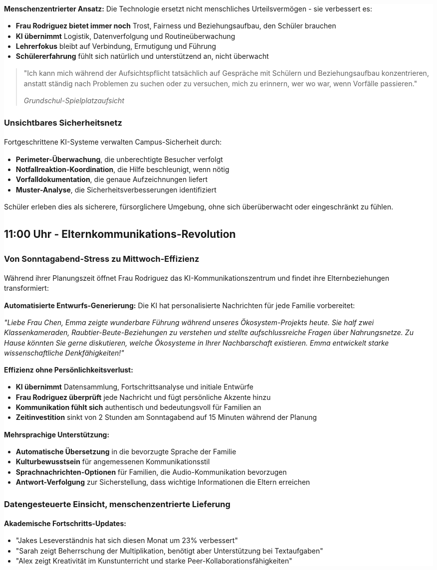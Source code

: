 **Menschenzentrierter Ansatz:**
Die Technologie ersetzt nicht menschliches Urteilsvermögen - sie verbessert es:
- **Frau Rodriguez bietet immer noch** Trost, Fairness und Beziehungsaufbau, den Schüler brauchen
- **KI übernimmt** Logistik, Datenverfolgung und Routineüberwachung
- **Lehrerfokus** bleibt auf Verbindung, Ermutigung und Führung
- **Schülererfahrung** fühlt sich natürlich und unterstützend an, nicht überwacht

> "Ich kann mich während der Aufsichtspflicht tatsächlich auf Gespräche mit Schülern und Beziehungsaufbau konzentrieren, anstatt ständig nach Problemen zu suchen oder zu versuchen, mich zu erinnern, wer wo war, wenn Vorfälle passieren."
> 
> *Grundschul-Spielplatzaufsicht*

### Unsichtbares Sicherheitsnetz

Fortgeschrittene KI-Systeme verwalten Campus-Sicherheit durch:
- **Perimeter-Überwachung**, die unberechtigte Besucher verfolgt
- **Notfallreaktion-Koordination**, die Hilfe beschleunigt, wenn nötig
- **Vorfalldokumentation**, die genaue Aufzeichnungen liefert
- **Muster-Analyse**, die Sicherheitsverbesserungen identifiziert

Schüler erleben dies als sicherere, fürsorglichere Umgebung, ohne sich überüberwacht oder eingeschränkt zu fühlen.

## 11:00 Uhr - Elternkommunikations-Revolution

### Von Sonntagabend-Stress zu Mittwoch-Effizienz

Während ihrer Planungszeit öffnet Frau Rodriguez das KI-Kommunikationszentrum und findet ihre Elternbeziehungen transformiert:

**Automatisierte Entwurfs-Generierung:**
Die KI hat personalisierte Nachrichten für jede Familie vorbereitet:

*"Liebe Frau Chen, Emma zeigte wunderbare Führung während unseres Ökosystem-Projekts heute. Sie half zwei Klassenkameraden, Raubtier-Beute-Beziehungen zu verstehen und stellte aufschlussreiche Fragen über Nahrungsnetze. Zu Hause könnten Sie gerne diskutieren, welche Ökosysteme in Ihrer Nachbarschaft existieren. Emma entwickelt starke wissenschaftliche Denkfähigkeiten!"*

**Effizienz ohne Persönlichkeitsverlust:**
- **KI übernimmt** Datensammlung, Fortschrittsanalyse und initiale Entwürfe
- **Frau Rodriguez überprüft** jede Nachricht und fügt persönliche Akzente hinzu
- **Kommunikation fühlt sich** authentisch und bedeutungsvoll für Familien an
- **Zeitinvestition** sinkt von 2 Stunden am Sonntagabend auf 15 Minuten während der Planung

**Mehrsprachige Unterstützung:**
- **Automatische Übersetzung** in die bevorzugte Sprache der Familie
- **Kulturbewusstsein** für angemessenen Kommunikationsstil
- **Sprachnachrichten-Optionen** für Familien, die Audio-Kommunikation bevorzugen
- **Antwort-Verfolgung** zur Sicherstellung, dass wichtige Informationen die Eltern erreichen

### Datengesteuerte Einsicht, menschenzentrierte Lieferung

**Akademische Fortschritts-Updates:**
- "Jakes Leseverständnis hat sich diesen Monat um 23% verbessert"
- "Sarah zeigt Beherrschung der Multiplikation, benötigt aber Unterstützung bei Textaufgaben"
- "Alex zeigt Kreativität im Kunstunterricht und starke Peer-Kollaborationsfähigkeiten"
